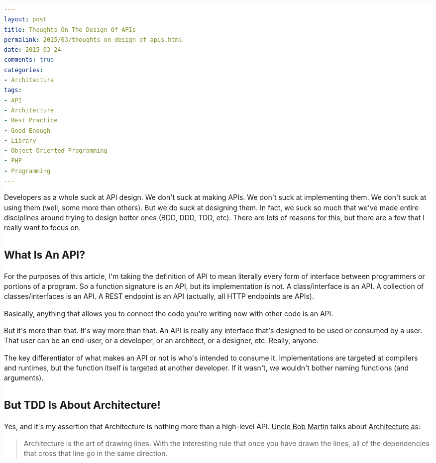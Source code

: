```yaml
---
layout: post
title: Thoughts On The Design Of APIs
permalink: 2015/03/thoughts-on-design-of-apis.html
date: 2015-03-24
comments: true
categories:
- Architecture
tags:
- API
- Architecture
- Best Practice
- Good Enough
- Library
- Object Oriented Programming
- PHP
- Programming
---
```

Developers as a whole suck at API design. We don't suck at making APIs. We don't suck at implementing them. We don't suck at using them (well, some more than others). But we do suck at designing them. In fact, we suck so much that we've made entire disciplines around trying to design better ones (BDD, DDD, TDD, etc). There are lots of reasons for this, but there are a few that I really want to focus on.


## What Is An API?

For the purposes of this article, I'm taking the definition of API to mean literally every form of interface between programmers or portions of a program. So a function signature is an API, but its implementation is not. A class/interface is an API. A collection of classes/interfaces is an API. A REST endpoint is an API (actually, all HTTP endpoints are APIs).

Basically, anything that allows you to connect the code you're writing now with other code is an API.

But it's more than that. It's way more than that. An API is really any interface that's designed to be used or consumed by a user. That user can be an end-user, or a developer, or an architect, or a designer, etc. Really, anyone.

The key differentiator of what makes an API or not is who's intended to consume it. Implementations are targeted at compilers and runtimes, but the function itself is targeted at another developer. If it wasn't, we wouldn't bother naming functions (and arguments).

## But TDD Is About Architecture!

Yes, and it's my assertion that Architecture is nothing more than a high-level API. [Uncle Bob Martin](http://en.wikipedia.org/wiki/Robert_Cecil_Martin) talks about [Architecture as](http://youtu.be/WpkDN78P884?t=43m15s):

> Architecture is the art of drawing lines. With the interesting rule that once you have drawn the lines, all of the dependencies that cross that line go in the same direction.
